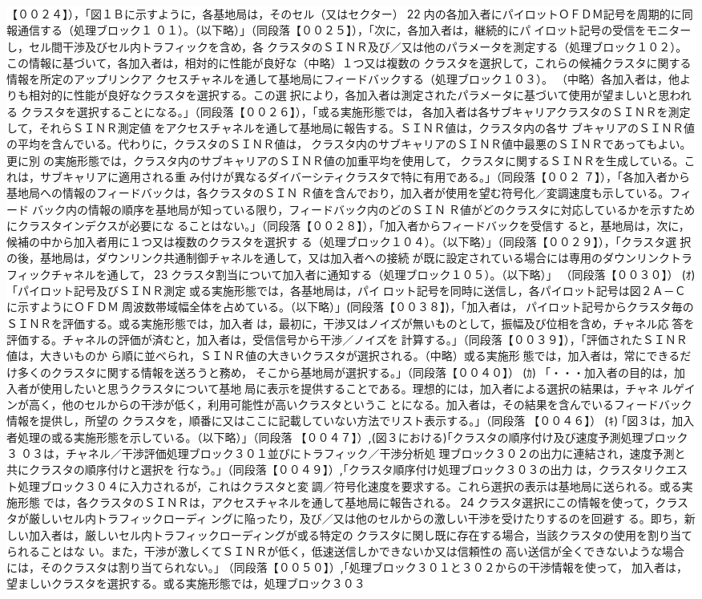 【００２４】），「図１Ｂに示すように，各基地局は，そのセル（又はセクター）
 22 
内の各加入者にパイロットＯＦＤＭ記号を周期的に同報通信する（処理ブロック１
０１）。（以下略）」（同段落【００２５】），｢次に，各加入者は，継続的にパ
イロット記号の受信をモニターし，セル間干渉及びセル内トラフィックを含め，各
クラスタのＳＩＮＲ及び／又は他のパラメータを測定する（処理ブロック１０２）。
この情報に基づいて，各加入者は，相対的に性能が良好な（中略）１つ又は複数の
クラスタを選択して，これらの候補クラスタに関する情報を所定のアップリンクア
クセスチャネルを通して基地局にフィードバックする（処理ブロック１０３）。
（中略）各加入者は，他よりも相対的に性能が良好なクラスタを選択する。この選
択により，各加入者は測定されたパラメータに基づいて使用が望ましいと思われる
クラスタを選択することになる。｣（同段落【００２６】），「或る実施形態では，
各加入者は各サブキャリアクラスタのＳＩＮＲを測定して，それらＳＩＮＲ測定値
をアクセスチャネルを通して基地局に報告する。ＳＩＮＲ値は，クラスタ内の各サ
ブキャリアのＳＩＮＲ値の平均を含んでいる。代わりに，クラスタのＳＩＮＲ値は，
クラスタ内のサブキャリアのＳＩＮＲ値中最悪のＳＩＮＲであってもよい。更に別
の実施形態では，クラスタ内のサブキャリアのＳＩＮＲ値の加重平均を使用して，
クラスタに関するＳＩＮＲを生成している。これは，サブキャリアに適用される重
み付けが異なるダイバーシティクラスタで特に有用である。」（同段落【００２
７】），「各加入者から基地局への情報のフィードバックは，各クラスタのＳＩＮ
Ｒ値を含んでおり，加入者が使用を望む符号化／変調速度も示している。フィード
バック内の情報の順序を基地局が知っている限り，フィードバック内のどのＳＩＮ
Ｒ値がどのクラスタに対応しているかを示すためにクラスタインデクスが必要にな
ることはない。」（同段落【００２８】），「加入者からフィードバックを受信す
ると，基地局は，次に，候補の中から加入者用に１つ又は複数のクラスタを選択す
る（処理ブロック１０４）。（以下略）」（同段落【００２９】），「クラスタ選
択の後，基地局は，ダウンリンク共通制御チャネルを通して，又は加入者への接続
が既に設定されている場合には専用のダウンリンクトラフィックチャネルを通して，
 23 
クラスタ割当について加入者に通知する（処理ブロック１０５）。（以下略）」
（同段落【００３０】） 
(ｵ) 「パイロット記号及びＳＩＮＲ測定 或る実施形態では，各基地局は，パイ
ロット記号を同時に送信し，各パイロット記号は図２Ａ－Ｃに示すようにＯＦＤＭ
周波数帯域幅全体を占めている。（以下略）」(同段落【００３８】)，「加入者は，
パイロット記号からクラスタ毎のＳＩＮＲを評価する。或る実施形態では，加入者
は，最初に，干渉又はノイズが無いものとして，振幅及び位相を含め，チャネル応
答を評価する。チャネルの評価が済むと，加入者は，受信信号から干渉／ノイズを
計算する。」（同段落【００３９】），「評価されたＳＩＮＲ値は，大きいものか
ら順に並べられ，ＳＩＮＲ値の大きいクラスタが選択される。（中略）或る実施形
態では，加入者は，常にできるだけ多くのクラスタに関する情報を送ろうと務め，
そこから基地局が選択する。」（同段落【００４０】） 
(ｶ) 「・・・加入者の目的は，加入者が使用したいと思うクラスタについて基地
局に表示を提供することである。理想的には，加入者による選択の結果は，チャネ
ルゲインが高く，他のセルからの干渉が低く，利用可能性が高いクラスタというこ
とになる。加入者は，その結果を含んでいるフィードバック情報を提供し，所望の
クラスタを，順番に又はここに記載していない方法でリスト表示する。」（同段落
【００４６】） 
(ｷ) ｢図３は，加入者処理の或る実施形態を示している。（以下略）｣（同段落
【００４７】）,(図３における)｢クラスタの順序付け及び速度予測処理ブロック３
０３は，チャネル／干渉評価処理ブロック３０１並びにトラフィック／干渉分析処
理ブロック３０２の出力に連結され，速度予測と共にクラスタの順序付けと選択を
行なう。｣（同段落【００４９】）,｢クラスタ順序付け処理ブロック３０３の出力
は，クラスタリクエスト処理ブロック３０４に入力されるが，これはクラスタと変
調／符号化速度を要求する。これら選択の表示は基地局に送られる。或る実施形態
では，各クラスタのＳＩＮＲは，アクセスチャネルを通して基地局に報告される。
 24 
クラスタ選択にこの情報を使って，クラスタが厳しいセル内トラフィックローディ
ングに陥ったり，及び／又は他のセルからの激しい干渉を受けたりするのを回避す
る。即ち，新しい加入者は，厳しいセル内トラフィックローディングが或る特定の
クラスタに関し既に存在する場合，当該クラスタの使用を割り当てられることはな
い。また，干渉が激しくてＳＩＮＲが低く，低速送信しかできないか又は信頼性の
高い送信が全くできないような場合には，そのクラスタは割り当てられない。｣
（同段落【００５０】）,｢処理ブロック３０１と３０２からの干渉情報を使って，
加入者は，望ましいクラスタを選択する。或る実施形態では，処理ブロック３０３